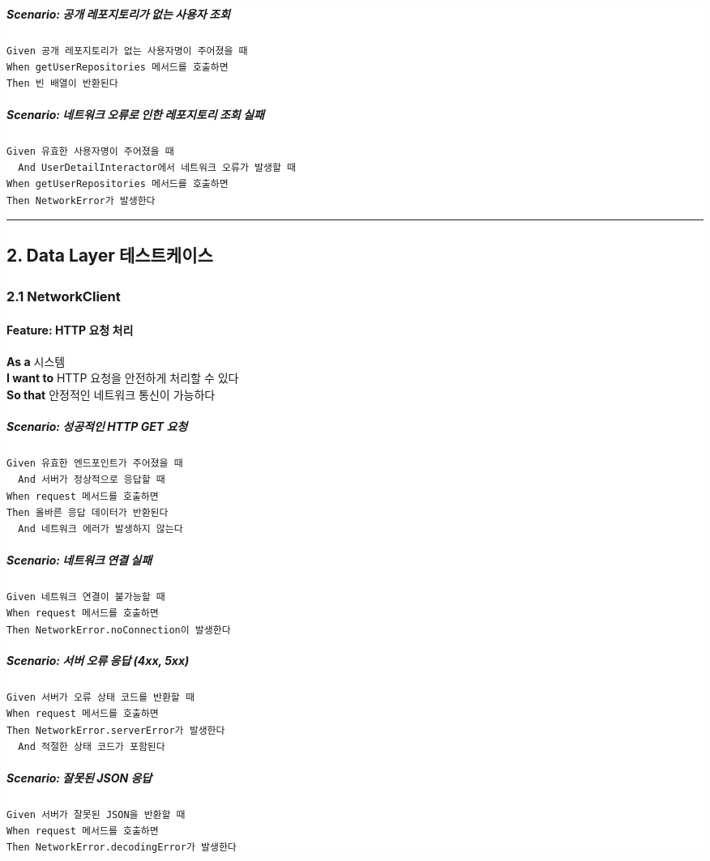 ##### Scenario: 공개 레포지토리가 없는 사용자 조회
```gherkin
Given 공개 레포지토리가 없는 사용자명이 주어졌을 때
When getUserRepositories 메서드를 호출하면
Then 빈 배열이 반환된다
```

##### Scenario: 네트워크 오류로 인한 레포지토리 조회 실패
```gherkin
Given 유효한 사용자명이 주어졌을 때
  And UserDetailInteractor에서 네트워크 오류가 발생할 때
When getUserRepositories 메서드를 호출하면
Then NetworkError가 발생한다
```

---

## 2. Data Layer 테스트케이스

### 2.1 NetworkClient

#### Feature: HTTP 요청 처리
**As a** 시스템  
**I want to** HTTP 요청을 안전하게 처리할 수 있다  
**So that** 안정적인 네트워크 통신이 가능하다  

##### Scenario: 성공적인 HTTP GET 요청
```gherkin
Given 유효한 엔드포인트가 주어졌을 때
  And 서버가 정상적으로 응답할 때
When request 메서드를 호출하면
Then 올바른 응답 데이터가 반환된다
  And 네트워크 에러가 발생하지 않는다
```

##### Scenario: 네트워크 연결 실패
```gherkin
Given 네트워크 연결이 불가능할 때
When request 메서드를 호출하면
Then NetworkError.noConnection이 발생한다
```

##### Scenario: 서버 오류 응답 (4xx, 5xx)
```gherkin
Given 서버가 오류 상태 코드를 반환할 때
When request 메서드를 호출하면
Then NetworkError.serverError가 발생한다
  And 적절한 상태 코드가 포함된다
```

##### Scenario: 잘못된 JSON 응답
```gherkin
Given 서버가 잘못된 JSON을 반환할 때
When request 메서드를 호출하면
Then NetworkError.decodingError가 발생한다
```
